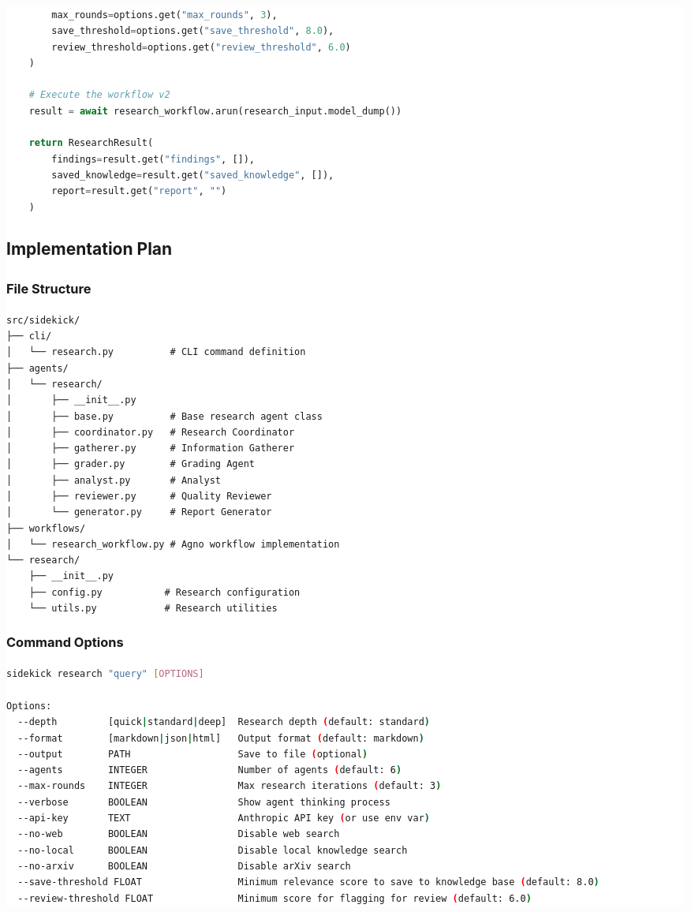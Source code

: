 ```python
        max_rounds=options.get("max_rounds", 3),
        save_threshold=options.get("save_threshold", 8.0),
        review_threshold=options.get("review_threshold", 6.0)
    )
    
    # Execute the workflow v2
    result = await research_workflow.arun(research_input.model_dump())
    
    return ResearchResult(
        findings=result.get("findings", []),
        saved_knowledge=result.get("saved_knowledge", []),
        report=result.get("report", "")
    )
```

## Implementation Plan

### File Structure

```text
src/sidekick/
├── cli/
│   └── research.py          # CLI command definition
├── agents/
│   └── research/
│       ├── __init__.py
│       ├── base.py          # Base research agent class
│       ├── coordinator.py   # Research Coordinator
│       ├── gatherer.py      # Information Gatherer
│       ├── grader.py        # Grading Agent
│       ├── analyst.py       # Analyst
│       ├── reviewer.py      # Quality Reviewer
│       └── generator.py     # Report Generator
├── workflows/
│   └── research_workflow.py # Agno workflow implementation
└── research/
    ├── __init__.py
    ├── config.py           # Research configuration
    └── utils.py            # Research utilities
```

### Command Options

```bash
sidekick research "query" [OPTIONS]

Options:
  --depth         [quick|standard|deep]  Research depth (default: standard)
  --format        [markdown|json|html]   Output format (default: markdown)
  --output        PATH                   Save to file (optional)
  --agents        INTEGER                Number of agents (default: 6)
  --max-rounds    INTEGER                Max research iterations (default: 3)
  --verbose       BOOLEAN                Show agent thinking process
  --api-key       TEXT                   Anthropic API key (or use env var)
  --no-web        BOOLEAN                Disable web search
  --no-local      BOOLEAN                Disable local knowledge search
  --no-arxiv      BOOLEAN                Disable arXiv search
  --save-threshold FLOAT                 Minimum relevance score to save to knowledge base (default: 8.0)
  --review-threshold FLOAT               Minimum score for flagging for review (default: 6.0)
```
